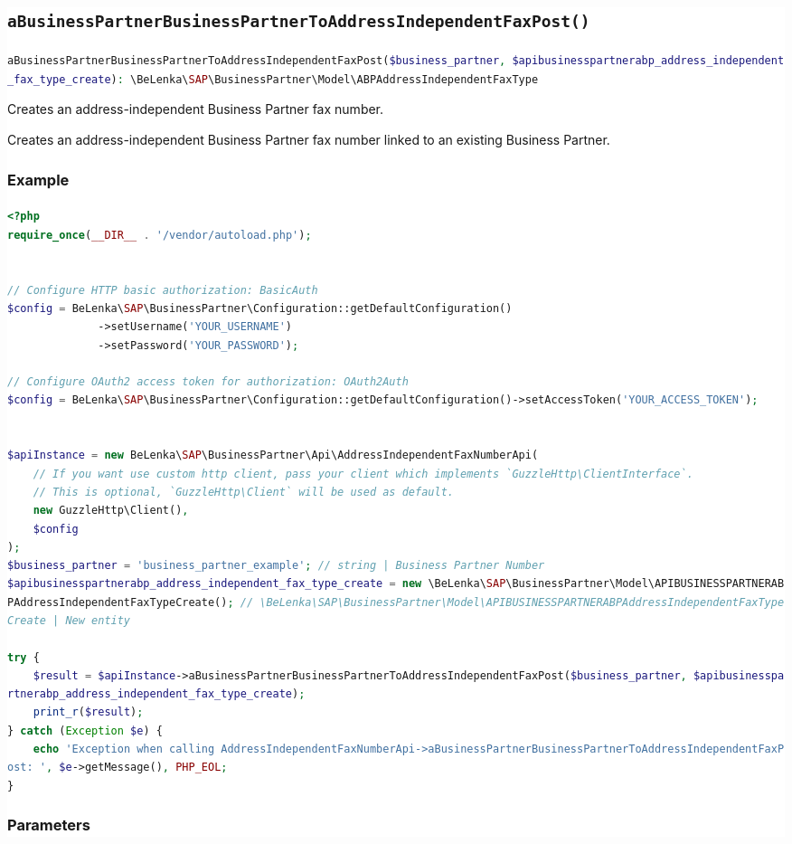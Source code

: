 ## `aBusinessPartnerBusinessPartnerToAddressIndependentFaxPost()`

```php
aBusinessPartnerBusinessPartnerToAddressIndependentFaxPost($business_partner, $apibusinesspartnerabp_address_independent_fax_type_create): \BeLenka\SAP\BusinessPartner\Model\ABPAddressIndependentFaxType
```

Creates an address-independent Business Partner fax number.

Creates an address-independent Business Partner fax number linked to an existing Business Partner.

### Example

```php
<?php
require_once(__DIR__ . '/vendor/autoload.php');


// Configure HTTP basic authorization: BasicAuth
$config = BeLenka\SAP\BusinessPartner\Configuration::getDefaultConfiguration()
              ->setUsername('YOUR_USERNAME')
              ->setPassword('YOUR_PASSWORD');

// Configure OAuth2 access token for authorization: OAuth2Auth
$config = BeLenka\SAP\BusinessPartner\Configuration::getDefaultConfiguration()->setAccessToken('YOUR_ACCESS_TOKEN');


$apiInstance = new BeLenka\SAP\BusinessPartner\Api\AddressIndependentFaxNumberApi(
    // If you want use custom http client, pass your client which implements `GuzzleHttp\ClientInterface`.
    // This is optional, `GuzzleHttp\Client` will be used as default.
    new GuzzleHttp\Client(),
    $config
);
$business_partner = 'business_partner_example'; // string | Business Partner Number
$apibusinesspartnerabp_address_independent_fax_type_create = new \BeLenka\SAP\BusinessPartner\Model\APIBUSINESSPARTNERABPAddressIndependentFaxTypeCreate(); // \BeLenka\SAP\BusinessPartner\Model\APIBUSINESSPARTNERABPAddressIndependentFaxTypeCreate | New entity

try {
    $result = $apiInstance->aBusinessPartnerBusinessPartnerToAddressIndependentFaxPost($business_partner, $apibusinesspartnerabp_address_independent_fax_type_create);
    print_r($result);
} catch (Exception $e) {
    echo 'Exception when calling AddressIndependentFaxNumberApi->aBusinessPartnerBusinessPartnerToAddressIndependentFaxPost: ', $e->getMessage(), PHP_EOL;
}
```

### Parameters
